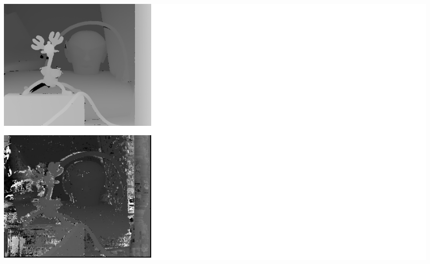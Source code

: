   <img src="./assets/s6/gt.png" width="300" /> 
</p>

<p float="left">
  <img src="./assets/s6/naive.png" width="300" />